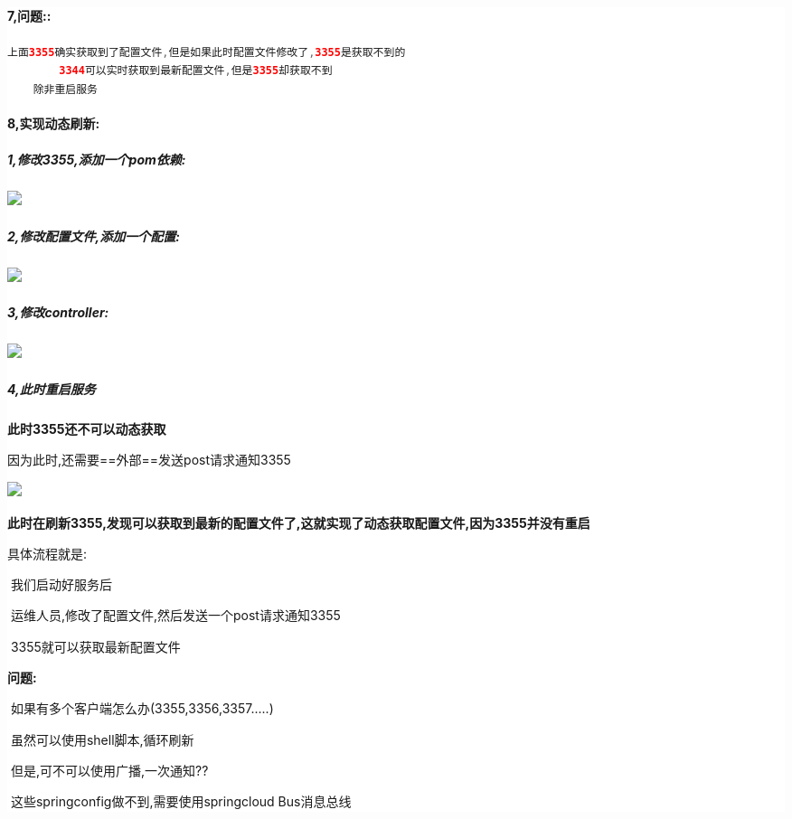 #### 7,问题::

```java
上面3355确实获取到了配置文件,但是如果此时配置文件修改了,3355是获取不到的
		3344可以实时获取到最新配置文件,但是3355却获取不到
  	除非重启服务
```

#### **8,实现动态刷新:**

##### 1,修改3355,添加一个pom依赖:

![](C:/Users/Administrator/Desktop/新建文件夹/图片/springconfig的22.png)

##### 2,修改配置文件,添加一个配置:

![](C:/Users/Administrator/Desktop/新建文件夹/图片/springconfig的23.png)

##### 3,修改controller:

![](C:/Users/Administrator/Desktop/新建文件夹/图片/springconfig的24.png)



##### 4,此时重启服务

**此时3355还不可以动态获取**

因为此时,还需要==外部==发送post请求通知3355

![](C:/Users/Administrator/Desktop/新建文件夹/图片/springconfig的25.png)

**此时在刷新3355,发现可以获取到最新的配置文件了,这就实现了动态获取配置文件,因为3355并没有重启**



具体流程就是:

​			我们启动好服务后

​			运维人员,修改了配置文件,然后发送一个post请求通知3355

​			3355就可以获取最新配置文件





**问题:**

​		如果有多个客户端怎么办(3355,3356,3357.....)

​						虽然可以使用shell脚本,循环刷新

​		但是,可不可以使用广播,一次通知??

​					这些springconfig做不到,需要使用springcloud Bus消息总线






